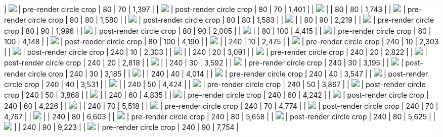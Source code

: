 | ![](assets/woman_s-80_q-70_pre-render-circle-crop.jpg) | pre-render circle crop | 80 | 70 | 1,397 |
| ![](assets/woman_s-80_q-70_post-render-circle-crop.jpg) | post-render circle crop | 80 | 70 | 1,401 |
| ![](assets/woman_s-80_q-80.jpg) |  | 80 | 80 | 1,743 |
| ![](assets/woman_s-80_q-80_pre-render-circle-crop.jpg) | pre-render circle crop | 80 | 80 | 1,580 |
| ![](assets/woman_s-80_q-80_post-render-circle-crop.jpg) | post-render circle crop | 80 | 80 | 1,583 |
| ![](assets/woman_s-80_q-90.jpg) |  | 80 | 90 | 2,219 |
| ![](assets/woman_s-80_q-90_pre-render-circle-crop.jpg) | pre-render circle crop | 80 | 90 | 1,996 |
| ![](assets/woman_s-80_q-90_post-render-circle-crop.jpg) | post-render circle crop | 80 | 90 | 2,005 |
| ![](assets/woman_s-80_q-100.jpg) |  | 80 | 100 | 4,415 |
| ![](assets/woman_s-80_q-100_pre-render-circle-crop.jpg) | pre-render circle crop | 80 | 100 | 4,148 |
| ![](assets/woman_s-80_q-100_post-render-circle-crop.jpg) | post-render circle crop | 80 | 100 | 4,190 |
| ![](assets/woman_s-240_q-10.jpg) |  | 240 | 10 | 2,475 |
| ![](assets/woman_s-240_q-10_pre-render-circle-crop.jpg) | pre-render circle crop | 240 | 10 | 2,303 |
| ![](assets/woman_s-240_q-10_post-render-circle-crop.jpg) | post-render circle crop | 240 | 10 | 2,303 |
| ![](assets/woman_s-240_q-20.jpg) |  | 240 | 20 | 3,091 |
| ![](assets/woman_s-240_q-20_pre-render-circle-crop.jpg) | pre-render circle crop | 240 | 20 | 2,822 |
| ![](assets/woman_s-240_q-20_post-render-circle-crop.jpg) | post-render circle crop | 240 | 20 | 2,818 |
| ![](assets/woman_s-240_q-30.jpg) |  | 240 | 30 | 3,592 |
| ![](assets/woman_s-240_q-30_pre-render-circle-crop.jpg) | pre-render circle crop | 240 | 30 | 3,195 |
| ![](assets/woman_s-240_q-30_post-render-circle-crop.jpg) | post-render circle crop | 240 | 30 | 3,185 |
| ![](assets/woman_s-240_q-40.jpg) |  | 240 | 40 | 4,014 |
| ![](assets/woman_s-240_q-40_pre-render-circle-crop.jpg) | pre-render circle crop | 240 | 40 | 3,547 |
| ![](assets/woman_s-240_q-40_post-render-circle-crop.jpg) | post-render circle crop | 240 | 40 | 3,531 |
| ![](assets/woman_s-240_q-50.jpg) |  | 240 | 50 | 4,424 |
| ![](assets/woman_s-240_q-50_pre-render-circle-crop.jpg) | pre-render circle crop | 240 | 50 | 3,867 |
| ![](assets/woman_s-240_q-50_post-render-circle-crop.jpg) | post-render circle crop | 240 | 50 | 3,868 |
| ![](assets/woman_s-240_q-60.jpg) |  | 240 | 60 | 4,835 |
| ![](assets/woman_s-240_q-60_pre-render-circle-crop.jpg) | pre-render circle crop | 240 | 60 | 4,242 |
| ![](assets/woman_s-240_q-60_post-render-circle-crop.jpg) | post-render circle crop | 240 | 60 | 4,226 |
| ![](assets/woman_s-240_q-70.jpg) |  | 240 | 70 | 5,518 |
| ![](assets/woman_s-240_q-70_pre-render-circle-crop.jpg) | pre-render circle crop | 240 | 70 | 4,774 |
| ![](assets/woman_s-240_q-70_post-render-circle-crop.jpg) | post-render circle crop | 240 | 70 | 4,767 |
| ![](assets/woman_s-240_q-80.jpg) |  | 240 | 80 | 6,603 |
| ![](assets/woman_s-240_q-80_pre-render-circle-crop.jpg) | pre-render circle crop | 240 | 80 | 5,658 |
| ![](assets/woman_s-240_q-80_post-render-circle-crop.jpg) | post-render circle crop | 240 | 80 | 5,625 |
| ![](assets/woman_s-240_q-90.jpg) |  | 240 | 90 | 9,223 |
| ![](assets/woman_s-240_q-90_pre-render-circle-crop.jpg) | pre-render circle crop | 240 | 90 | 7,754 |